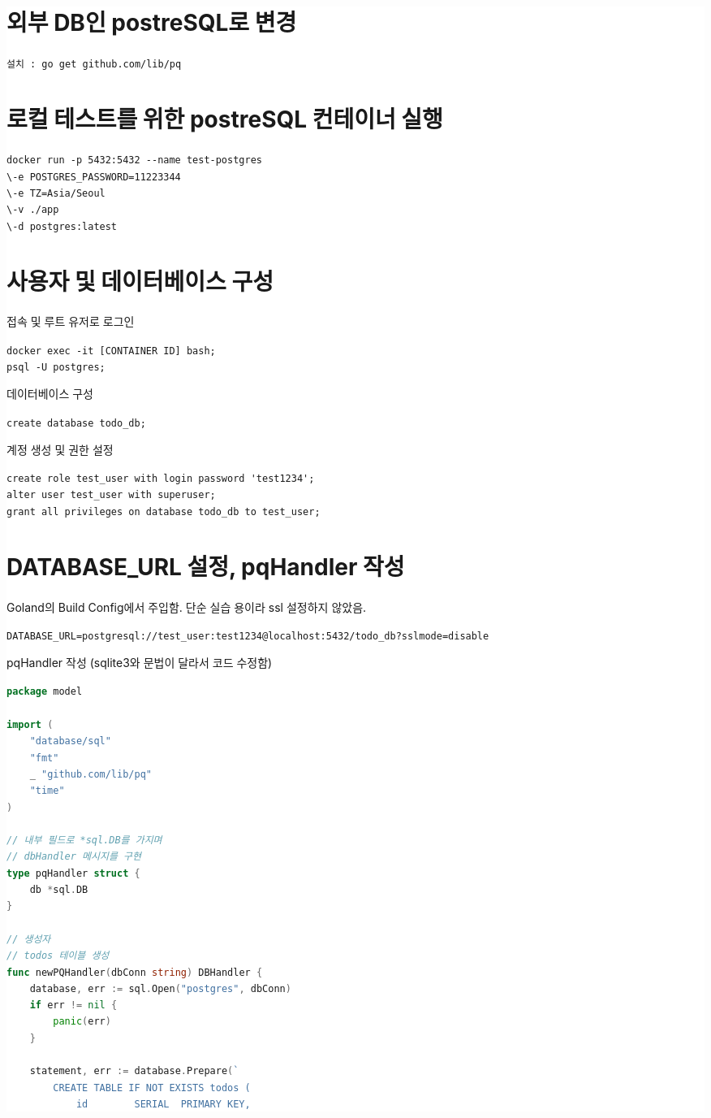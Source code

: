 # 외부 DB인 postreSQL로 변경

    설치 : go get github.com/lib/pq

# 로컬 테스트를 위한 postreSQL 컨테이너 실행

    docker run -p 5432:5432 --name test-postgres 
    \-e POSTGRES_PASSWORD=11223344 
    \-e TZ=Asia/Seoul 
    \-v ./app 
    \-d postgres:latest

# 사용자 및 데이터베이스 구성

접속 및 루트 유저로 로그인

    docker exec -it [CONTAINER ID] bash;
    psql -U postgres;

데이터베이스 구성
    
    create database todo_db;

계정 생성 및 권한 설정

    create role test_user with login password 'test1234';
    alter user test_user with superuser;
    grant all privileges on database todo_db to test_user;


# DATABASE_URL 설정, pqHandler 작성

Goland의 Build Config에서 주입함. 단순 실습 용이라 ssl 설정하지 않았음.

    DATABASE_URL=postgresql://test_user:test1234@localhost:5432/todo_db?sslmode=disable

pqHandler 작성 (sqlite3와 문법이 달라서 코드 수정함)
```go
package model

import (
	"database/sql"
	"fmt"
	_ "github.com/lib/pq"
	"time"
)

// 내부 필드로 *sql.DB를 가지며
// dbHandler 메시지를 구현
type pqHandler struct {
	db *sql.DB
}

// 생성자
// todos 테이블 생성
func newPQHandler(dbConn string) DBHandler {
	database, err := sql.Open("postgres", dbConn)
	if err != nil {
		panic(err)
	}

	statement, err := database.Prepare(`
        CREATE TABLE IF NOT EXISTS todos (
            id        SERIAL  PRIMARY KEY,
```